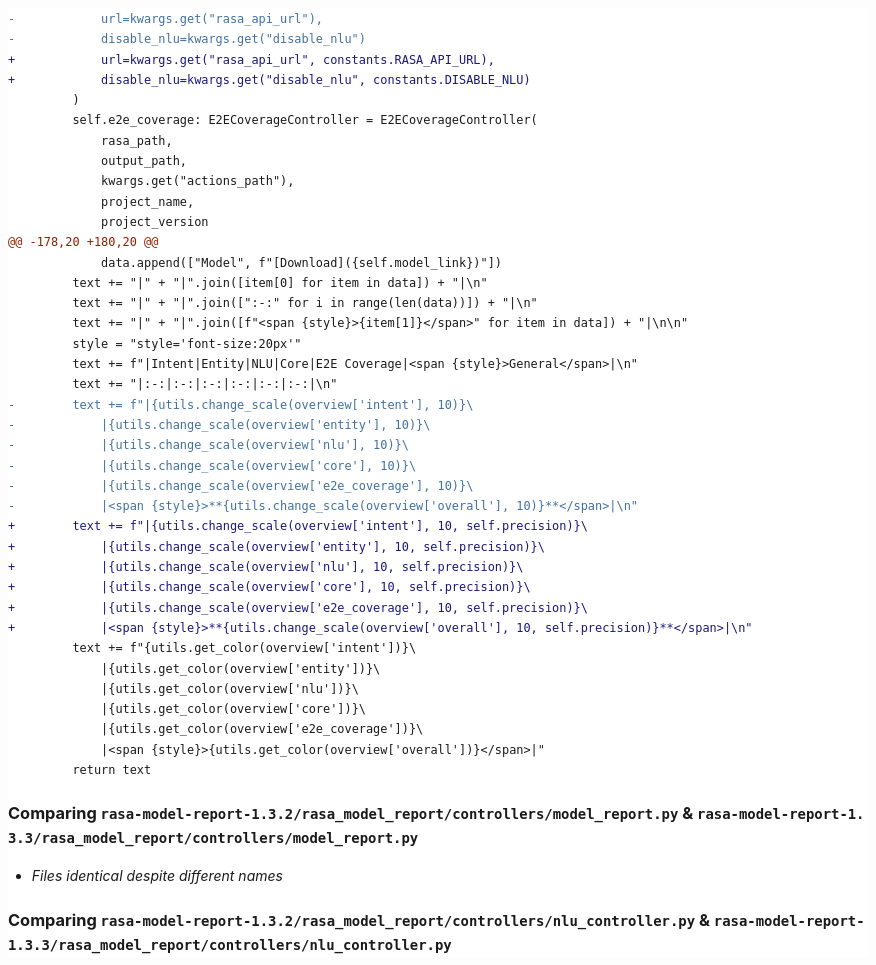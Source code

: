 ```diff
-            url=kwargs.get("rasa_api_url"),
-            disable_nlu=kwargs.get("disable_nlu")
+            url=kwargs.get("rasa_api_url", constants.RASA_API_URL),
+            disable_nlu=kwargs.get("disable_nlu", constants.DISABLE_NLU)
         )
         self.e2e_coverage: E2ECoverageController = E2ECoverageController(
             rasa_path,
             output_path,
             kwargs.get("actions_path"),
             project_name,
             project_version
@@ -178,20 +180,20 @@
             data.append(["Model", f"[Download]({self.model_link})"])
         text += "|" + "|".join([item[0] for item in data]) + "|\n"
         text += "|" + "|".join([":-:" for i in range(len(data))]) + "|\n"
         text += "|" + "|".join([f"<span {style}>{item[1]}</span>" for item in data]) + "|\n\n"
         style = "style='font-size:20px'"
         text += f"|Intent|Entity|NLU|Core|E2E Coverage|<span {style}>General</span>|\n"
         text += "|:-:|:-:|:-:|:-:|:-:|:-:|\n"
-        text += f"|{utils.change_scale(overview['intent'], 10)}\
-            |{utils.change_scale(overview['entity'], 10)}\
-            |{utils.change_scale(overview['nlu'], 10)}\
-            |{utils.change_scale(overview['core'], 10)}\
-            |{utils.change_scale(overview['e2e_coverage'], 10)}\
-            |<span {style}>**{utils.change_scale(overview['overall'], 10)}**</span>|\n"
+        text += f"|{utils.change_scale(overview['intent'], 10, self.precision)}\
+            |{utils.change_scale(overview['entity'], 10, self.precision)}\
+            |{utils.change_scale(overview['nlu'], 10, self.precision)}\
+            |{utils.change_scale(overview['core'], 10, self.precision)}\
+            |{utils.change_scale(overview['e2e_coverage'], 10, self.precision)}\
+            |<span {style}>**{utils.change_scale(overview['overall'], 10, self.precision)}**</span>|\n"
         text += f"{utils.get_color(overview['intent'])}\
             |{utils.get_color(overview['entity'])}\
             |{utils.get_color(overview['nlu'])}\
             |{utils.get_color(overview['core'])}\
             |{utils.get_color(overview['e2e_coverage'])}\
             |<span {style}>{utils.get_color(overview['overall'])}</span>|"
         return text
```

### Comparing `rasa-model-report-1.3.2/rasa_model_report/controllers/model_report.py` & `rasa-model-report-1.3.3/rasa_model_report/controllers/model_report.py`

 * *Files identical despite different names*

### Comparing `rasa-model-report-1.3.2/rasa_model_report/controllers/nlu_controller.py` & `rasa-model-report-1.3.3/rasa_model_report/controllers/nlu_controller.py`
